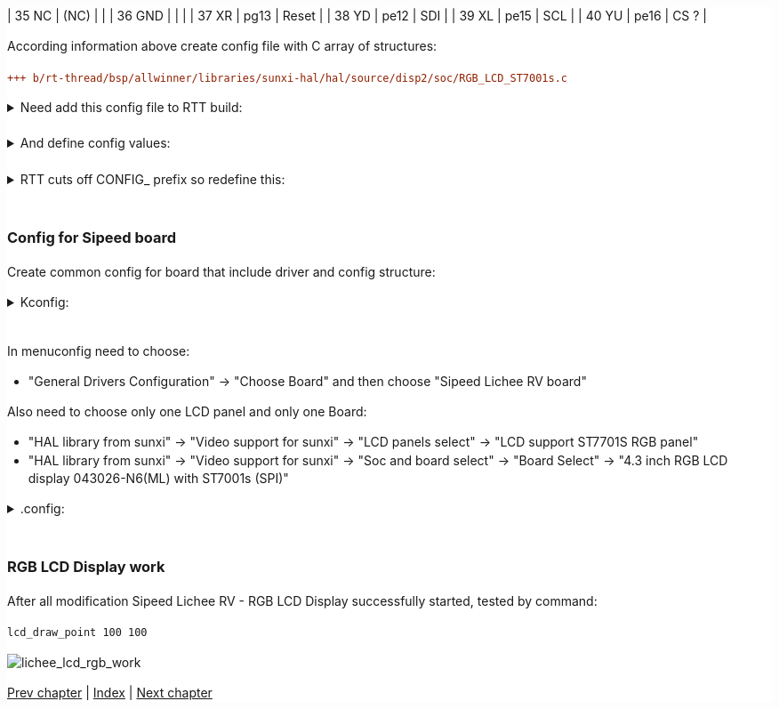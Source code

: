 | 35  NC      |   (NC)               |                 |
| 36  GND     |                      |                 |
| 37  XR      |   pg13               |   Reset         |
| 38  YD      |   pe12               |   SDI           |
| 39  XL      |   pe15               |   SCL           |
| 40  YU      |   pe16               |   CS ?          |


According information above create config file with C array of structures:

```patch
+++ b/rt-thread/bsp/allwinner/libraries/sunxi-hal/hal/source/disp2/soc/RGB_LCD_ST7001s.c
```
<details><summary>Need add this config file to RTT build:</summary></details>
<br>
<details><summary>And define config values:</summary></details>
<br>
<details><summary>RTT cuts off CONFIG_ prefix so redefine this:</summary></details>
<br>

### Config for Sipeed board

Create common config for board that include driver and config structure:

<details><summary>Kconfig:</summary></details>
<br>

In menuconfig need to choose: 
- "General Drivers Configuration" -> "Choose Board" and then choose "Sipeed Lichee RV board"

Also need to choose only one LCD panel and only one Board:
- "HAL library from sunxi" -> "Video support for sunxi" -> "LCD panels select" -> "LCD support ST7701S RGB panel"
- "HAL library from sunxi" -> "Video support for sunxi" -> "Soc and board select" -> "Board Select" -> "4.3 inch RGB LCD display 043026-N6(ML) with ST7001s (SPI)"
<details><summary>.config:</summary></details>
<br>

### RGB LCD Display work

After all modification Sipeed Lichee RV - RGB LCD Display successfully started, tested by command:
```sh
lcd_draw_point 100 100
```
![lichee_lcd_rgb_work](Pics/lichee_lcd_rgb_work.jpg)

[Prev chapter](D1_4_make_and_hw.md) | [Index](D1_0_index.md) | [Next chapter](D1_6_usb_keyboard.md)
